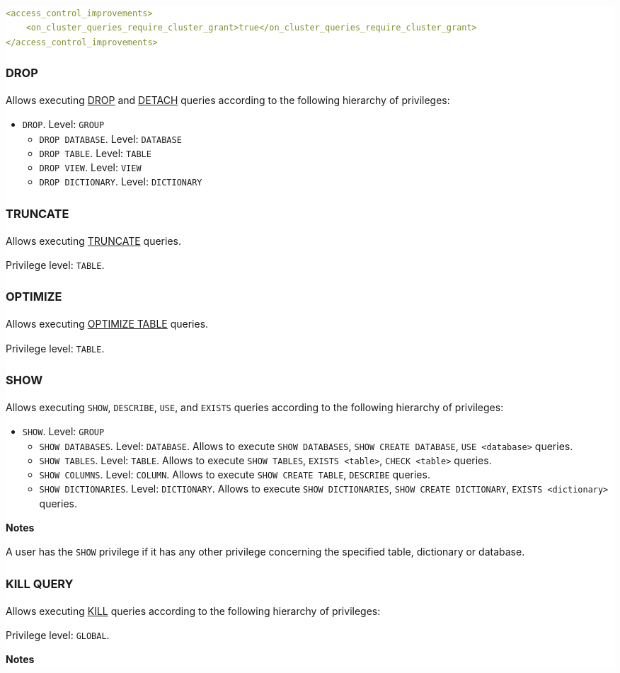 ```yaml title="config.xml"
<access_control_improvements>
    <on_cluster_queries_require_cluster_grant>true</on_cluster_queries_require_cluster_grant>
</access_control_improvements>
```

### DROP 

Allows executing [DROP](../../sql-reference/statements/drop.md) and [DETACH](../../sql-reference/statements/detach.md) queries according to the following hierarchy of privileges:

- `DROP`. Level: `GROUP`
    - `DROP DATABASE`. Level: `DATABASE`
    - `DROP TABLE`. Level: `TABLE`
    - `DROP VIEW`. Level: `VIEW`
    - `DROP DICTIONARY`. Level: `DICTIONARY`

### TRUNCATE 

Allows executing [TRUNCATE](../../sql-reference/statements/truncate.md) queries.

Privilege level: `TABLE`.

### OPTIMIZE 

Allows executing [OPTIMIZE TABLE](../../sql-reference/statements/optimize.md) queries.

Privilege level: `TABLE`.

### SHOW 

Allows executing `SHOW`, `DESCRIBE`, `USE`, and `EXISTS` queries according to the following hierarchy of privileges:

- `SHOW`. Level: `GROUP`
    - `SHOW DATABASES`. Level: `DATABASE`. Allows to execute `SHOW DATABASES`, `SHOW CREATE DATABASE`, `USE <database>` queries.
    - `SHOW TABLES`. Level: `TABLE`. Allows to execute `SHOW TABLES`, `EXISTS <table>`, `CHECK <table>` queries.
    - `SHOW COLUMNS`. Level: `COLUMN`. Allows to execute `SHOW CREATE TABLE`, `DESCRIBE` queries.
    - `SHOW DICTIONARIES`. Level: `DICTIONARY`. Allows to execute `SHOW DICTIONARIES`, `SHOW CREATE DICTIONARY`, `EXISTS <dictionary>` queries.

**Notes**

A user has the `SHOW` privilege if it has any other privilege concerning the specified table, dictionary or database.

### KILL QUERY 

Allows executing [KILL](../../sql-reference/statements/kill.md#kill-query) queries according to the following hierarchy of privileges:

Privilege level: `GLOBAL`.

**Notes**
